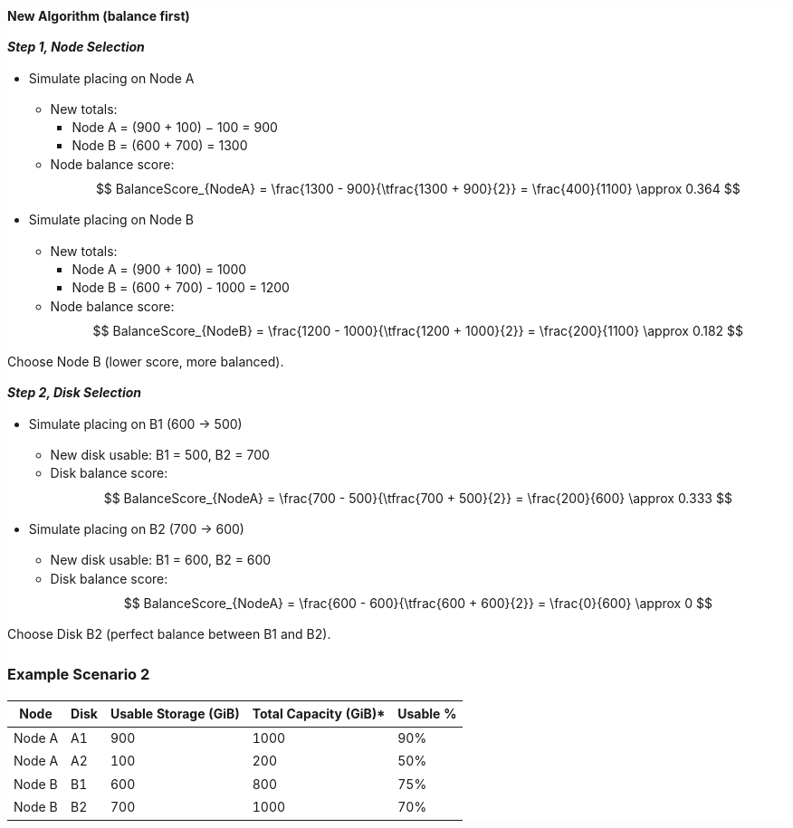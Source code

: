 **New Algorithm (balance first)**

***Step 1, Node Selection***
- Simulate placing on Node A
    - New totals:
        - Node A = (900 + 100) − 100 = 900
        - Node B = (600 + 700) = 1300
    - Node balance score:
$$
BalanceScore_{NodeA} = \frac{1300 - 900}{\tfrac{1300 + 900}{2}} 
            = \frac{400}{1100} 
            \approx 0.364
$$

- Simulate placing on Node B
    - New totals:
        - Node A = (900 + 100) = 1000
        - Node B = (600 + 700) - 1000 = 1200
    - Node balance score:
$$
BalanceScore_{NodeB} = \frac{1200 - 1000}{\tfrac{1200 + 1000}{2}} 
            = \frac{200}{1100} 
            \approx 0.182
$$

Choose Node B (lower score, more balanced).

***Step 2, Disk Selection***
- Simulate placing on B1 (600 → 500)
    - New disk usable: B1 = 500, B2 = 700
    - Disk balance score:
$$
BalanceScore_{NodeA} = \frac{700 - 500}{\tfrac{700 + 500}{2}} 
            = \frac{200}{600} 
            \approx 0.333
$$

- Simulate placing on B2 (700 → 600)
    - New disk usable: B1 = 600, B2 = 600
    - Disk balance score:
$$
BalanceScore_{NodeA} = \frac{600 - 600}{\tfrac{600 + 600}{2}} 
            = \frac{0}{600} 
            \approx 0
$$

Choose Disk B2 (perfect balance between B1 and B2).

### Example Scenario 2

| Node   | Disk | Usable Storage (GiB) | Total Capacity (GiB)* | Usable % |
| ------ | ---- | -------------------- | --------------------- | -------- |
| Node A | A1   | 900                  | 1000                  | 90%      |
| Node A | A2   | 100                  | 200                   | 50%      |
| Node B | B1   | 600                  | 800                   | 75%      |
| Node B | B2   | 700                  | 1000                  | 70%      |
